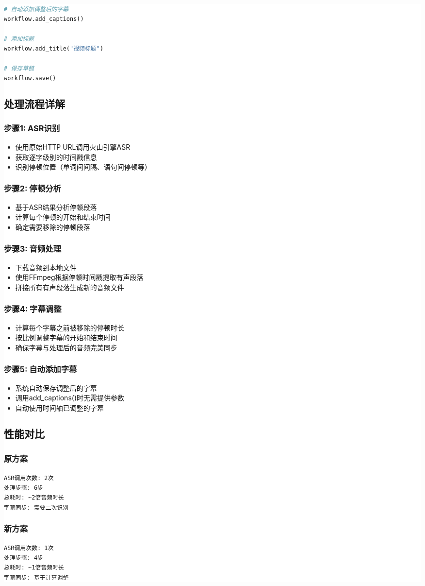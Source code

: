 ```python
# 自动添加调整后的字幕
workflow.add_captions()

# 添加标题
workflow.add_title("视频标题")

# 保存草稿
workflow.save()
```

## 处理流程详解

### 步骤1: ASR识别
- 使用原始HTTP URL调用火山引擎ASR
- 获取逐字级别的时间戳信息
- 识别停顿位置（单词间间隔、语句间停顿等）

### 步骤2: 停顿分析
- 基于ASR结果分析停顿段落
- 计算每个停顿的开始和结束时间
- 确定需要移除的停顿段落

### 步骤3: 音频处理
- 下载音频到本地文件
- 使用FFmpeg根据停顿时间戳提取有声段落
- 拼接所有有声段落生成新的音频文件

### 步骤4: 字幕调整
- 计算每个字幕之前被移除的停顿时长
- 按比例调整字幕的开始和结束时间
- 确保字幕与处理后的音频完美同步

### 步骤5: 自动添加字幕
- 系统自动保存调整后的字幕
- 调用add_captions()时无需提供参数
- 自动使用时间轴已调整的字幕

## 性能对比

### 原方案
```
ASR调用次数: 2次
处理步骤: 6步
总耗时: ~2倍音频时长
字幕同步: 需要二次识别
```

### 新方案
```
ASR调用次数: 1次
处理步骤: 4步
总耗时: ~1倍音频时长
字幕同步: 基于计算调整
```
